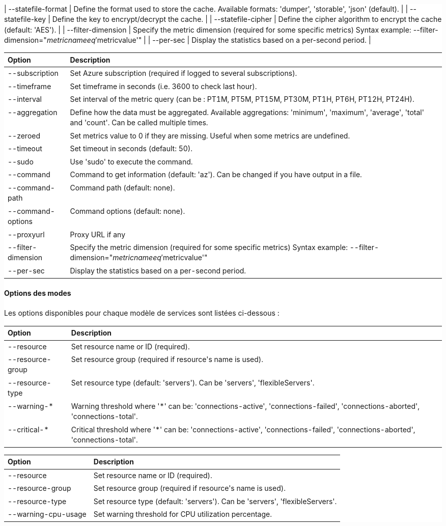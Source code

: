 | --statefile-format     | Define the format used to store the cache. Available formats: 'dumper', 'storable', 'json' (default).                                                                                                                                         |
| --statefile-key        | Define the key to encrypt/decrypt the cache.                                                                                                                                                                                                  |
| --statefile-cipher     | Define the cipher algorithm to encrypt the cache (default: 'AES').                                                                                                                                                                            |
| --filter-dimension     | Specify the metric dimension (required for some specific metrics) Syntax example: --filter-dimension="$metricname eq '$metricvalue'"                                                                                                          |
| --per-sec              | Display the statistics based on a per-second period.                                                                                                                                                                                          |

</TabItem>
<TabItem value="azcli" label="azcli">

| Option             | Description                                                                                                                                           |
|:-------------------|:------------------------------------------------------------------------------------------------------------------------------------------------------|
| --subscription     | Set Azure subscription (required if logged to several subscriptions).                                                                                 |
| --timeframe        | Set timeframe in seconds (i.e. 3600 to check last hour).                                                                                              |
| --interval         | Set interval of the metric query (can be : PT1M, PT5M, PT15M, PT30M, PT1H, PT6H, PT12H, PT24H).                                                       |
| --aggregation      | Define how the data must be aggregated. Available aggregations: 'minimum', 'maximum', 'average', 'total' and 'count'. Can be called multiple times.   |
| --zeroed           | Set metrics value to 0 if they are missing. Useful when some metrics are undefined.                                                                   |
| --timeout          | Set timeout in seconds (default: 50).                                                                                                                 |
| --sudo             | Use 'sudo' to execute the command.                                                                                                                    |
| --command          | Command to get information (default: 'az'). Can be changed if you have output in a file.                                                              |
| --command-path     | Command path (default: none).                                                                                                                         |
| --command-options  | Command options (default: none).                                                                                                                      |
| --proxyurl         | Proxy URL if any                                                                                                                                      |
| --filter-dimension | Specify the metric dimension (required for some specific metrics) Syntax example: --filter-dimension="$metricname eq '$metricvalue'"                  |
| --per-sec          | Display the statistics based on a per-second period.                                                                                                  |

</TabItem>
</Tabs>

#### Options des modes

Les options disponibles pour chaque modèle de services sont listées ci-dessous :

<Tabs groupId="sync">
<TabItem value="Connections" label="Connections">

| Option           | Description                                                                                                                     |
|:-----------------|:--------------------------------------------------------------------------------------------------------------------------------|
| --resource       | Set resource name or ID (required).                                                                                             |
| --resource-group | Set resource group (required if resource's name is used).                                                                       |
| --resource-type  | Set resource type (default: 'servers'). Can be 'servers', 'flexibleServers'.                                                    |
| --warning-*      | Warning threshold where '*' can be: 'connections-active', 'connections-failed', 'connections-aborted', 'connections-total'.     |
| --critical-*     | Critical threshold where '*' can be: 'connections-active', 'connections-failed', 'connections-aborted', 'connections-total'.    |

</TabItem>
<TabItem value="Cpu" label="Cpu">

| Option               | Description                                                                    |
|:---------------------|:-------------------------------------------------------------------------------|
| --resource           | Set resource name or ID (required).                                            |
| --resource-group     | Set resource group (required if resource's name is used).                      |
| --resource-type      | Set resource type (default: 'servers'). Can be 'servers', 'flexibleServers'.   |
| --warning-cpu-usage  | Set warning threshold for CPU utilization percentage.                          |